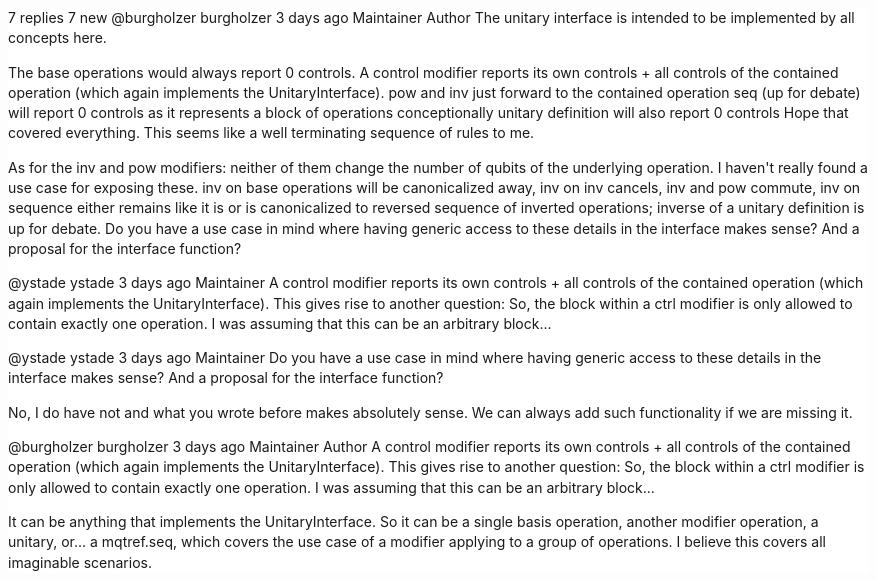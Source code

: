 7 replies 7 new
@burgholzer
burgholzer
3 days ago
Maintainer
Author
The unitary interface is intended to be implemented by all concepts here.

The base operations would always report 0 controls.
A control modifier reports its own controls + all controls of the contained operation (which again implements the UnitaryInterface).
pow and inv just forward to the contained operation
seq (up for debate) will report 0 controls as it represents a block of operations conceptionally
unitary definition will also report 0 controls
Hope that covered everything. This seems like a well terminating sequence of rules to me.

As for the inv and pow modifiers: neither of them change the number of qubits of the underlying operation. I haven't really found a use case for exposing these.
inv on base operations will be canonicalized away, inv on inv cancels, inv and pow commute, inv on sequence either remains like it is or is canonicalized to reversed sequence of inverted operations; inverse of a unitary definition is up for debate.
Do you have a use case in mind where having generic access to these details in the interface makes sense? And a proposal for the interface function?

@ystade
ystade
3 days ago
Maintainer
A control modifier reports its own controls + all controls of the contained operation (which again implements the UnitaryInterface).
This gives rise to another question: So, the block within a ctrl modifier is only allowed to contain exactly one operation. I was assuming that this can be an arbitrary block...

@ystade
ystade
3 days ago
Maintainer
Do you have a use case in mind where having generic access to these details in the interface makes sense? And a proposal for the interface function?

No, I do have not and what you wrote before makes absolutely sense. We can always add such functionality if we are missing it.

@burgholzer
burgholzer
3 days ago
Maintainer
Author
A control modifier reports its own controls + all controls of the contained operation (which again implements the UnitaryInterface).
This gives rise to another question: So, the block within a ctrl modifier is only allowed to contain exactly one operation. I was assuming that this can be an arbitrary block...

It can be anything that implements the UnitaryInterface.
So it can be a single basis operation, another modifier operation, a unitary, or... a mqtref.seq, which covers the use case of a modifier applying to a group of operations.
I believe this covers all imaginable scenarios.

